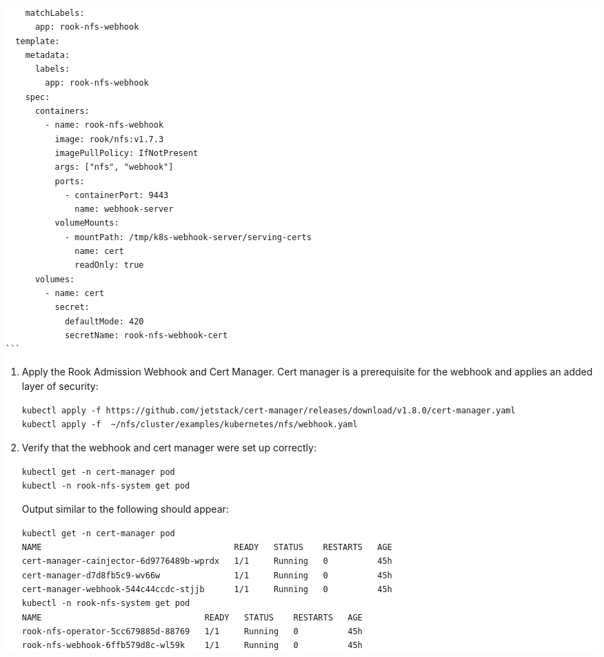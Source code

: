         matchLabels:
          app: rook-nfs-webhook
      template:
        metadata:
          labels:
            app: rook-nfs-webhook
        spec:
          containers:
            - name: rook-nfs-webhook
              image: rook/nfs:v1.7.3
              imagePullPolicy: IfNotPresent
              args: ["nfs", "webhook"]
              ports:
                - containerPort: 9443
                  name: webhook-server
              volumeMounts:
                - mountPath: /tmp/k8s-webhook-server/serving-certs
                  name: cert
                  readOnly: true
          volumes:
            - name: cert
              secret:
                defaultMode: 420
                secretName: rook-nfs-webhook-cert
    ```

1.  Apply the Rook Admission Webhook and Cert Manager. Cert manager is a prerequisite for the webhook and applies an added layer of security:

    ```command
    kubectl apply -f https://github.com/jetstack/cert-manager/releases/download/v1.8.0/cert-manager.yaml
    kubectl apply -f  ~/nfs/cluster/examples/kubernetes/nfs/webhook.yaml
    ```

1.  Verify that the webhook and cert manager were set up correctly:

    ```command
    kubectl get -n cert-manager pod
    kubectl -n rook-nfs-system get pod
    ```

    Output similar to the following should appear:

    ```output
    kubectl get -n cert-manager pod
    NAME                                       READY   STATUS    RESTARTS   AGE
    cert-manager-cainjector-6d9776489b-wprdx   1/1     Running   0          45h
    cert-manager-d7d8fb5c9-wv66w               1/1     Running   0          45h
    cert-manager-webhook-544c44ccdc-stjjb      1/1     Running   0          45h
    kubectl -n rook-nfs-system get pod
    NAME                                 READY   STATUS    RESTARTS   AGE
    rook-nfs-operator-5cc679885d-88769   1/1     Running   0          45h
    rook-nfs-webhook-6ffb579d8c-wl59k    1/1     Running   0          45h
    ```
